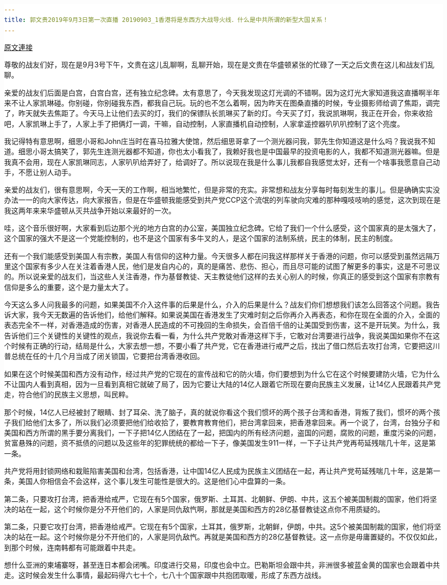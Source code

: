 ```yaml
---
title: 郭文贵2019年9月3日第一次直播 20190903_1香港将是东西方大战导火线．什么是中共所谓的新型大国关系！
---
```


[原文連接](https://gnews.org/ThreadView/53483004)

尊敬的战友们好，现在是9月3号下午，文贵在这儿乱聊啊，乱聊开始，现在是文贵在华盛顿紧张的忙碌了一天之后文贵在这儿和战友们乱聊。


亲爱的战友们后面是白宫，白宫白宫，还有独立纪念碑。太有意思了，今天我发现这灯光调的不错啊。因为这灯光大家知道我这直播啊半年来不让人家凯琳碰。你别碰，你别碰我东西，都我自己玩。玩的也不怎么着啊，因为昨天在图桑直播的时候，专业摄影师给调了焦距，调完了，昨天就失去焦距了。今天马上让他们去买的灯，我们的保镖队长凯琳买了新的灯。今天买了灯，我说凯琳啊，我正在开会，你来收拾吧，人家凯琳上手了，人家上手了把俩灯一调，干嘛，自动控制，人家直播机自动控制，人家拿遥控器叭叭叭控制了这个亮度。


我记得特有意思啊，细思小哥和John庄当时在喜马拉雅大使馆，然后细思哥拿了一个测光器问我，郭先生你知道这是什么吗？我说我不知道。细思小哥太搞笑了，郭先生连测光器都不知道，你也太小看我了，我赖好我也是中国最早的投资电影的人，我都不知道测光器嘛。但是我真不会用，现在人家凯琳同志，人家叭叭给弄好了，给调好了。所以说现在我是什么事儿我都自我感觉太好，还有一个啥事我愿意自己动手，不愿让别人动手。


亲爱的战友们，很有意思啊，今天一天的工作啊，相当地繁忙，但是非常的充实。非常想和战友分享每时每刻发生的事儿。但是确确实实没办法一一的向大家传达，向大家报告，但是在华盛顿我能感受到共产党CCP这个流氓的列车驶向灾难的那种嘎吱吱响的感觉，这次到现在是我这两年来来华盛顿从灭共战争开始以来最好的一次。


哇，这个音乐很好啊，大家看到后边那个光的地方白宫的办公室，美国独立纪念碑。它给了我们一个什么感受，这个国家真的是太强大了，这个国家的强大不是这一个党能控制的，也不是这个国家有多牛叉的人，是这个国家的法制系统，民主的体制，民主的制度。


还有一个我们能感受到美国人有宗教，美国人有信仰的这种力量。今天很多人都在问我这样那样关于香港的问题，你可以感受到虽然远隔万里这个国家有多少人在关注着香港人民，他们是发自内心的，真的是痛苦、悲伤、担心，而且尽可能的试图了解更多的事实，这是不可思议的。所以说亲爱的战友们，当这些人关注香港，作为基督教徒、天主教徒他们这样的去关心别人的时候，你真正的感受到这个国家有宗教有信仰是多么的重要，这个是力量太大了。


今天这么多人问我最多的问题，如果美国不介入这件事的后果是什么，介入的后果是什么？战友们你们想想我们该怎么回答这个问题。我告诉大家，我今天无数遍的告诉他们，给他们解释。如果说美国在香港发生了灾难时刻之后你再介入再表态，和你在现在全面的介入，全面的表态完全不一样，对香港造成的伤害，对香港人民造成的不可挽回的生命损失，会百倍千倍的让美国受到伤害，这不是开玩笑。为什么，我告诉他们三个关键性的关键性的观点，我说你去看一看，为什么共产党敢对香港这样下手，它敢对台湾要进行战争，我说美国如果你不在这个时候有正确的行动，结局是什么，大家去想一想，不要小看了共产党，它在香港进行戒严之后，找出了借口然后去攻打台湾，它要把这川普总统在任的十几个月当成了闭关锁国，它要把台湾香港收回。


如果在这个时候美国和西方没有动作，经过共产党的它现在的宣传战和它的防火墙，你们要想到为什么它在这个时候要建防火墙，它为什么不让国内人看到真相，因为一旦看到真相它就破了局了，因为它要让大陆的14亿人跟着它所现在要向民族主义发展，让14亿人民跟着共产党走，符合他们的民族主义思想，叫民粹。


那个时候，14亿人已经被封了眼睛、封了耳朵、洗了脑子，真的就说你看这个我们惯坏的两个孩子台湾和香港，背叛了我们，惯坏的两个孩子我们给他们太多了，所以我们必须要把他们给收拾了，要教育教育他们，把台湾拿回来，把香港拿回来。再一个说了，台湾，台独分子和美国和西方所谓的黑手要分离我们，一下子把14亿人团结在了一起，把国内的所有经济问题，盗国的问题，腐败的问题，重度污染的问题，贫富悬殊的问题，资不抵债的问题以及这些年的犯罪统统的都给一下子，像美国发生911一样，一下子让共产党再苟延残喘几十年，这是第一条。


共产党将用封锁网络和栽赃陷害美国和台湾，包括香港，让中国14亿人民成为民族主义团结在一起，再让共产党苟延残喘几十年，这是第一条，美国人你相信会不会这样，这个事儿发生可能性是很大的。这是他们心中盘算的一条。


第二条，只要攻打台湾，把香港给戒严，它现在有5个国家，俄罗斯、土耳其、北朝鲜、伊朗、中共，这五个被美国制裁的国家，他们将坚决的站在一起，这个时候你是分不开他们的，人家是同仇敌忾啊，那就是美国和西方的28亿基督教徒这点你不用质疑的。


第二条，只要它攻打台湾，把香港给戒严。它现在有5个国家，土耳其，俄罗斯，北朝鲜，伊朗，中共。这5个被美国制裁的国家，他们将坚决的站在一起。这个时候你是分不开他们的，人家是同仇敌忾。再就是美国和西方的28亿基督教徒。这一点你是毋庸置疑的。不仅仅如此，到那个时候，连南韩都有可能跟着中共走。


想什么亚洲的柬埔寨呀，甚至连日本都会闭嘴。印度进行交易，印度也会中立。巴勒斯坦会跟中共，非洲很多被蓝金黄的国家也会跟着中共走。这时候会发生什么事情，最起码得六七十个，七八十个国家跟中共抱团取暖，形成了东西方战线。
